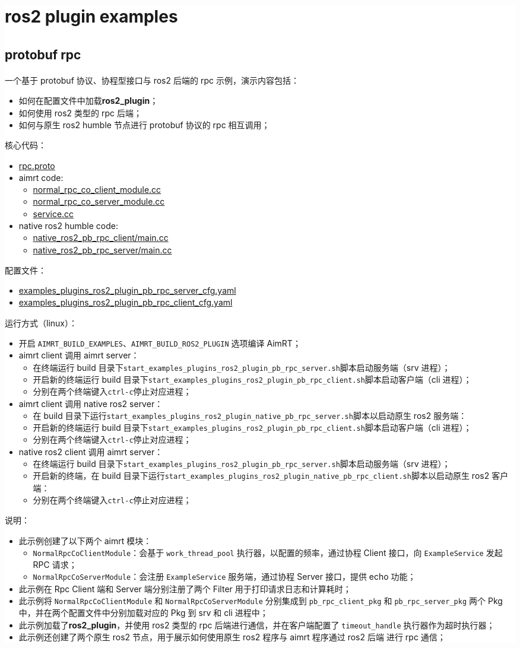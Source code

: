 # ros2 plugin examples

## protobuf rpc

一个基于 protobuf 协议、协程型接口与 ros2 后端的 rpc 示例，演示内容包括：
- 如何在配置文件中加载**ros2_plugin**；
- 如何使用 ros2 类型的 rpc 后端；
- 如何与原生 ros2 humble 节点进行 protobuf 协议的 rpc 相互调用；


核心代码：
- [rpc.proto](../../../protocols/example/rpc.proto)
- aimrt code:
  - [normal_rpc_co_client_module.cc](../../cpp/pb_rpc/module/normal_rpc_co_client_module/normal_rpc_co_client_module.cc)
  - [normal_rpc_co_server_module.cc](../../cpp/pb_rpc/module/normal_rpc_co_server_module/normal_rpc_co_server_module.cc)
  - [service.cc](../../cpp/pb_rpc/module/normal_rpc_co_server_module/service.cc)
- native ros2 humble code:
  - [native_ros2_pb_rpc_client/main.cc](./assistant/native_ros2_pb_rpc_client/main.cc)
  - [native_ros2_pb_rpc_server/main.cc](./assistant/native_ros2_pb_rpc_server/main.cc)


配置文件：
- [examples_plugins_ros2_plugin_pb_rpc_server_cfg.yaml](./install/linux/bin/cfg/examples_plugins_ros2_plugin_pb_rpc_server_cfg.yaml)
- [examples_plugins_ros2_plugin_pb_rpc_client_cfg.yaml](./install/linux/bin/cfg/examples_plugins_ros2_plugin_pb_rpc_client_cfg.yaml)


运行方式（linux）：
- 开启 `AIMRT_BUILD_EXAMPLES`、`AIMRT_BUILD_ROS2_PLUGIN` 选项编译 AimRT；
- aimrt client 调用 aimrt server：
  - 在终端运行 build 目录下`start_examples_plugins_ros2_plugin_pb_rpc_server.sh`脚本启动服务端（srv 进程）；
  - 开启新的终端运行 build 目录下`start_examples_plugins_ros2_plugin_pb_rpc_client.sh`脚本启动客户端（cli 进程）；
  - 分别在两个终端键入`ctrl-c`停止对应进程；
- aimrt client 调用 native ros2 server：
  - 在 build 目录下运行`start_examples_plugins_ros2_plugin_native_pb_rpc_server.sh`脚本以启动原生 ros2 服务端：
  - 开启新的终端运行 build 目录下`start_examples_plugins_ros2_plugin_pb_rpc_client.sh`脚本启动客户端（cli 进程）；
  - 分别在两个终端键入`ctrl-c`停止对应进程；
- native ros2 client 调用 aimrt server：
  - 在终端运行 build 目录下`start_examples_plugins_ros2_plugin_pb_rpc_server.sh`脚本启动服务端（srv 进程）；
  - 开启新的终端，在 build 目录下运行`start_examples_plugins_ros2_plugin_native_pb_rpc_client.sh`脚本以启动原生 ros2 客户端：
  - 分别在两个终端键入`ctrl-c`停止对应进程；



说明：
- 此示例创建了以下两个 aimrt 模块：
  - `NormalRpcCoClientModule`：会基于 `work_thread_pool` 执行器，以配置的频率，通过协程 Client 接口，向 `ExampleService` 发起 RPC 请求；
  - `NormalRpcCoServerModule`：会注册 `ExampleService` 服务端，通过协程 Server 接口，提供 echo 功能；
- 此示例在 Rpc Client 端和 Server 端分别注册了两个 Filter 用于打印请求日志和计算耗时；
- 此示例将 `NormalRpcCoClientModule` 和 `NormalRpcCoServerModule` 分别集成到 `pb_rpc_client_pkg` 和 `pb_rpc_server_pkg` 两个 Pkg 中，并在两个配置文件中分别加载对应的 Pkg 到 srv 和 cli 进程中；
- 此示例加载了**ros2_plugin**，并使用 ros2 类型的 rpc 后端进行通信，并在客户端配置了 `timeout_handle` 执行器作为超时执行器；
- 此示例还创建了两个原生 ros2 节点，用于展示如何使用原生 ros2 程序与 aimrt 程序通过 ros2 后端 进行 rpc 通信；
